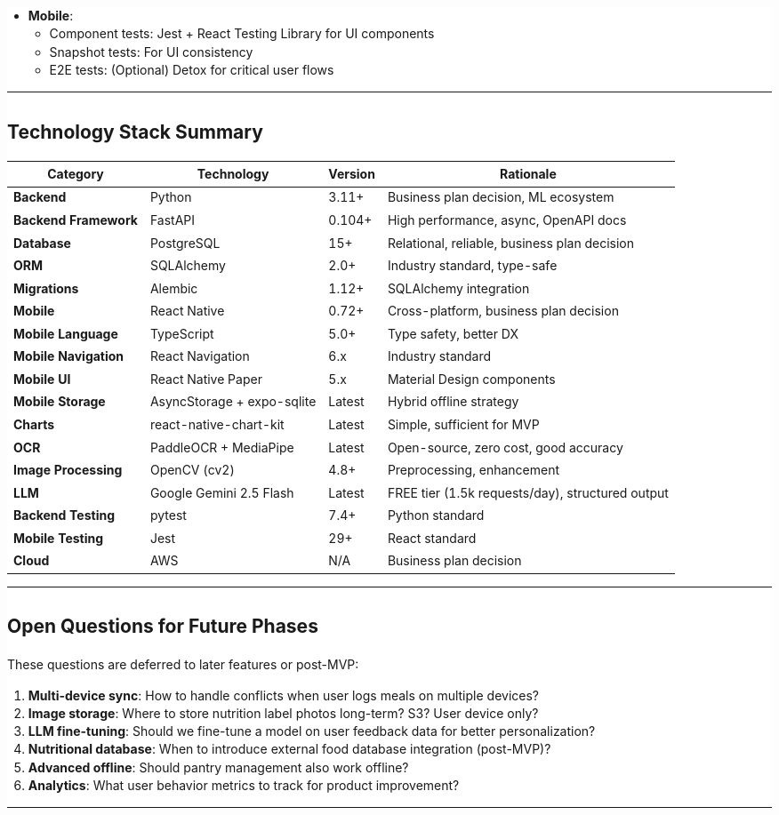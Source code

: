 - **Mobile**:
  - Component tests: Jest + React Testing Library for UI components
  - Snapshot tests: For UI consistency
  - E2E tests: (Optional) Detox for critical user flows

---

## Technology Stack Summary

| Category | Technology | Version | Rationale |
|----------|-----------|---------|-----------|
| **Backend** | Python | 3.11+ | Business plan decision, ML ecosystem |
| **Backend Framework** | FastAPI | 0.104+ | High performance, async, OpenAPI docs |
| **Database** | PostgreSQL | 15+ | Relational, reliable, business plan decision |
| **ORM** | SQLAlchemy | 2.0+ | Industry standard, type-safe |
| **Migrations** | Alembic | 1.12+ | SQLAlchemy integration |
| **Mobile** | React Native | 0.72+ | Cross-platform, business plan decision |
| **Mobile Language** | TypeScript | 5.0+ | Type safety, better DX |
| **Mobile Navigation** | React Navigation | 6.x | Industry standard |
| **Mobile UI** | React Native Paper | 5.x | Material Design components |
| **Mobile Storage** | AsyncStorage + expo-sqlite | Latest | Hybrid offline strategy |
| **Charts** | react-native-chart-kit | Latest | Simple, sufficient for MVP |
| **OCR** | PaddleOCR + MediaPipe | Latest | Open-source, zero cost, good accuracy |
| **Image Processing** | OpenCV (cv2) | 4.8+ | Preprocessing, enhancement |
| **LLM** | Google Gemini 2.5 Flash | Latest | FREE tier (1.5k requests/day), structured output |
| **Backend Testing** | pytest | 7.4+ | Python standard |
| **Mobile Testing** | Jest | 29+ | React standard |
| **Cloud** | AWS | N/A | Business plan decision |

---

## Open Questions for Future Phases

These questions are deferred to later features or post-MVP:

1. **Multi-device sync**: How to handle conflicts when user logs meals on multiple devices?
2. **Image storage**: Where to store nutrition label photos long-term? S3? User device only?
3. **LLM fine-tuning**: Should we fine-tune a model on user feedback data for better personalization?
4. **Nutritional database**: When to introduce external food database integration (post-MVP)?
5. **Advanced offline**: Should pantry management also work offline?
6. **Analytics**: What user behavior metrics to track for product improvement?

---
